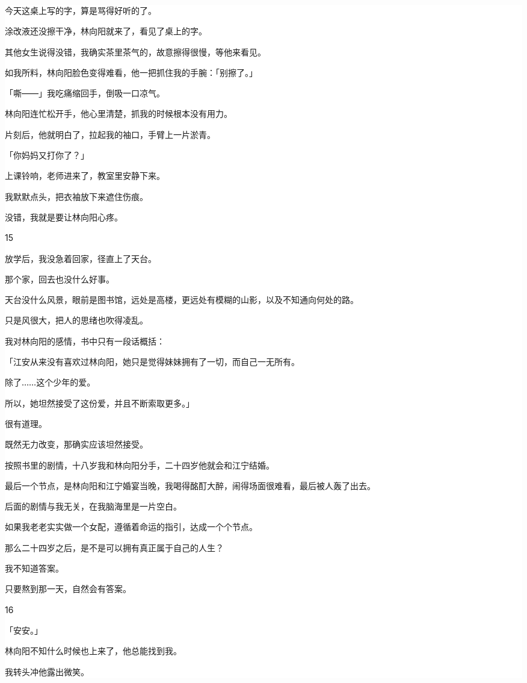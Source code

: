 今天这桌上写的字，算是骂得好听的了。

涂改液还没擦干净，林向阳就来了，看见了桌上的字。

其他女生说得没错，我确实茶里茶气的，故意擦得很慢，等他来看见。

如我所料，林向阳脸色变得难看，他一把抓住我的手腕：「别擦了。」

「嘶——」我吃痛缩回手，倒吸一口凉气。

林向阳连忙松开手，他心里清楚，抓我的时候根本没有用力。

片刻后，他就明白了，拉起我的袖口，手臂上一片淤青。

「你妈妈又打你了？」

上课铃响，老师进来了，教室里安静下来。

我默默点头，把衣袖放下来遮住伤痕。

没错，我就是要让林向阳心疼。

15

放学后，我没急着回家，径直上了天台。

那个家，回去也没什么好事。

天台没什么风景，眼前是图书馆，远处是高楼，更远处有模糊的山影，以及不知通向何处的路。

只是风很大，把人的思绪也吹得凌乱。

我对林向阳的感情，书中只有一段话概括：

「江安从来没有喜欢过林向阳，她只是觉得妹妹拥有了一切，而自己一无所有。

除了……这个少年的爱。

所以，她坦然接受了这份爱，并且不断索取更多。」

很有道理。

既然无力改变，那确实应该坦然接受。

按照书里的剧情，十八岁我和林向阳分手，二十四岁他就会和江宁结婚。

最后一个节点，是林向阳和江宁婚宴当晚，我喝得酩酊大醉，闹得场面很难看，最后被人轰了出去。

后面的剧情与我无关，在我脑海里是一片空白。

如果我老老实实做一个女配，遵循着命运的指引，达成一个个节点。

那么二十四岁之后，是不是可以拥有真正属于自己的人生？

我不知道答案。

只要熬到那一天，自然会有答案。

16

「安安。」

林向阳不知什么时候也上来了，他总能找到我。

我转头冲他露出微笑。
